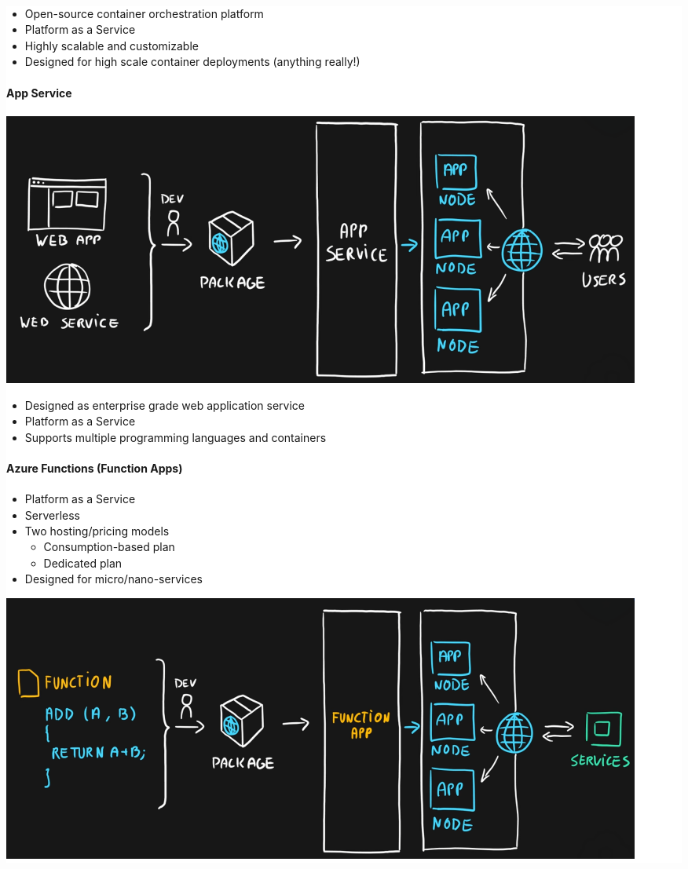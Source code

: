 - Open-source container orchestration platform
- Platform as a Service
- Highly scalable and customizable
- Designed for high scale container deployments (anything really!)

#### App Service

![alt text](./Assets/app_service.png)

- Designed as enterprise grade web application service
- Platform as a Service
- Supports multiple programming languages and containers

#### Azure Functions (Function Apps)

- Platform as a Service
- Serverless
- Two hosting/pricing models
  - Consumption-based plan
  - Dedicated plan
- Designed for micro/nano-services

![alt text](./Assets/azure_functions_summary.png)
